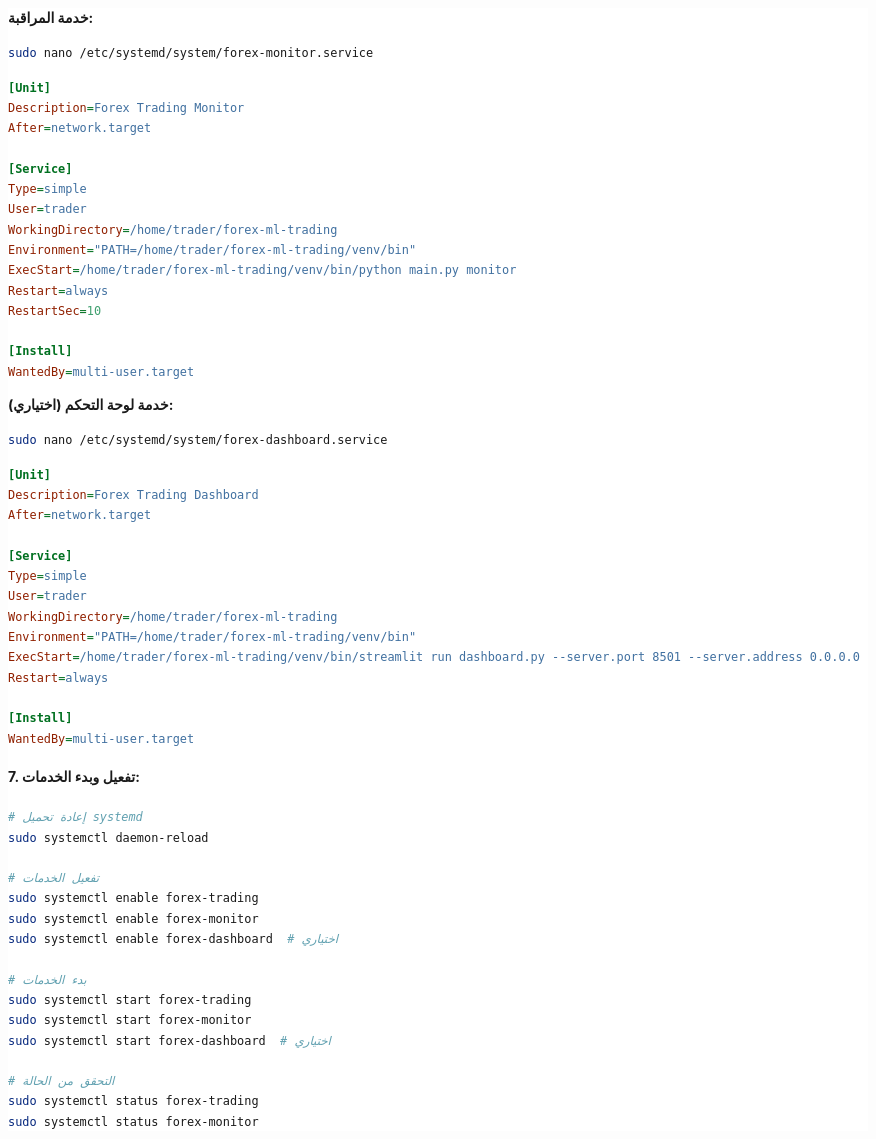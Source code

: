 **خدمة المراقبة:**
```bash
sudo nano /etc/systemd/system/forex-monitor.service
```

```ini
[Unit]
Description=Forex Trading Monitor
After=network.target

[Service]
Type=simple
User=trader
WorkingDirectory=/home/trader/forex-ml-trading
Environment="PATH=/home/trader/forex-ml-trading/venv/bin"
ExecStart=/home/trader/forex-ml-trading/venv/bin/python main.py monitor
Restart=always
RestartSec=10

[Install]
WantedBy=multi-user.target
```

**خدمة لوحة التحكم (اختياري):**
```bash
sudo nano /etc/systemd/system/forex-dashboard.service
```

```ini
[Unit]
Description=Forex Trading Dashboard
After=network.target

[Service]
Type=simple
User=trader
WorkingDirectory=/home/trader/forex-ml-trading
Environment="PATH=/home/trader/forex-ml-trading/venv/bin"
ExecStart=/home/trader/forex-ml-trading/venv/bin/streamlit run dashboard.py --server.port 8501 --server.address 0.0.0.0
Restart=always

[Install]
WantedBy=multi-user.target
```

#### 7. تفعيل وبدء الخدمات:
```bash
# إعادة تحميل systemd
sudo systemctl daemon-reload

# تفعيل الخدمات
sudo systemctl enable forex-trading
sudo systemctl enable forex-monitor
sudo systemctl enable forex-dashboard  # اختياري

# بدء الخدمات
sudo systemctl start forex-trading
sudo systemctl start forex-monitor
sudo systemctl start forex-dashboard  # اختياري

# التحقق من الحالة
sudo systemctl status forex-trading
sudo systemctl status forex-monitor
```
